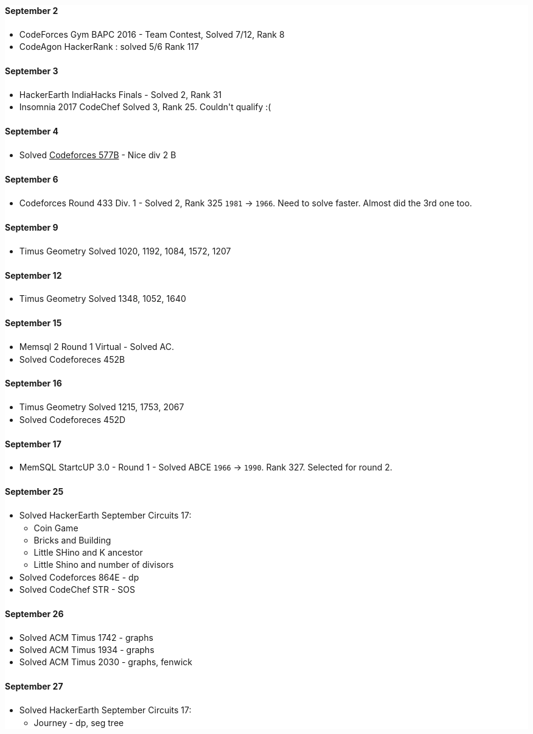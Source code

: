 #### September 2
* CodeForces Gym BAPC 2016 - Team Contest, Solved 7/12, Rank 8
* CodeAgon HackerRank : solved 5/6 Rank 117

#### September 3
* HackerEarth IndiaHacks Finals - Solved 2, Rank 31
* Insomnia 2017 CodeChef Solved 3, Rank 25. Couldn't qualify :(

#### September 4
* Solved [Codeforces 577B](http://codeforces.com/problemset/problem/577/B)  - Nice div 2 B

#### September 6
* Codeforces Round 433 Div. 1 - Solved 2, Rank 325 ``1981`` $\rightarrow$ ``1966``. Need to solve faster. Almost did the 3rd one too.

#### September 9
* Timus Geometry Solved 1020, 1192, 1084, 1572, 1207


#### September 12
* Timus Geometry Solved 1348, 1052, 1640


#### September 15
* Memsql 2 Round 1 Virtual - Solved AC.
* Solved Codeforeces 452B

#### September 16
* Timus Geometry Solved 1215, 1753, 2067
* Solved Codeforeces 452D

#### September 17
*  MemSQL StartcUP 3.0 - Round 1 - Solved ABCE ``1966`` $\rightarrow$ `1990`. Rank 327. Selected for round 2.


#### September 25
* Solved HackerEarth September Circuits 17:
  * Coin Game
  * Bricks and Building
  * Little SHino and K ancestor
  * Little Shino and number of divisors
* Solved Codeforces 864E - dp
* Solved CodeChef STR - SOS

#### September 26
* Solved ACM Timus 1742 - graphs
* Solved ACM Timus 1934 - graphs  
* Solved ACM Timus 2030 - graphs, fenwick

#### September 27
* Solved HackerEarth September Circuits 17:
  * Journey - dp, seg tree

